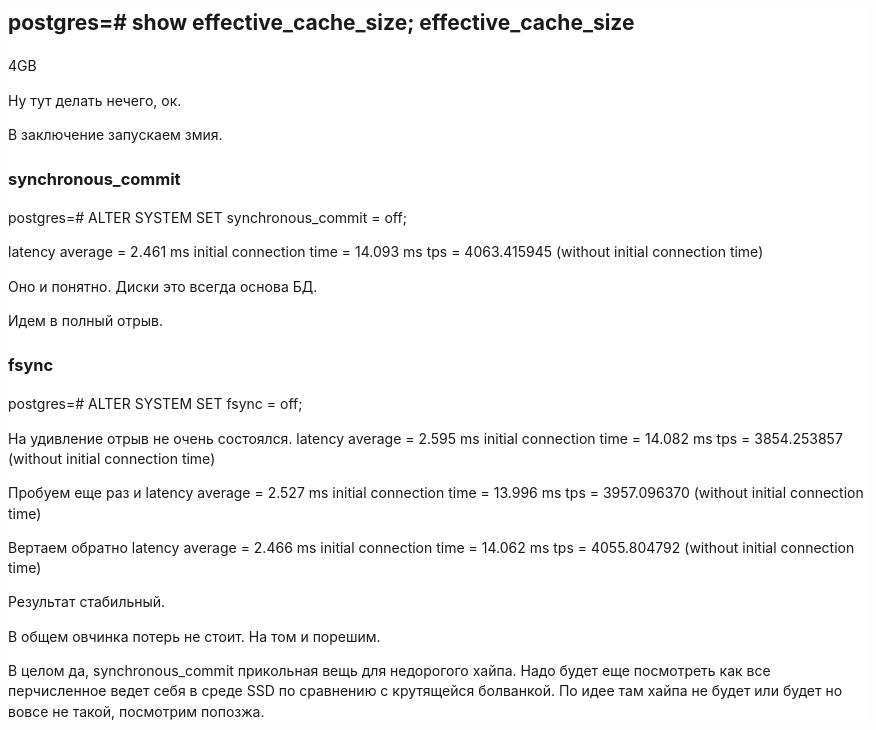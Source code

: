 postgres=# show effective_cache_size;
 effective_cache_size
----------------------
 4GB

Ну тут делать нечего, ок.

В заключение запускаем змия.

### synchronous_commit

postgres=# ALTER SYSTEM SET synchronous_commit = off;

latency average = 2.461 ms
initial connection time = 14.093 ms
tps = 4063.415945 (without initial connection time)

Оно и понятно. Диски это всегда основа БД.

Идем в полный отрыв.

### fsync

postgres=# ALTER SYSTEM SET fsync = off;

На удивление отрыв не очень состоялся.
latency average = 2.595 ms
initial connection time = 14.082 ms
tps = 3854.253857 (without initial connection time)

Пробуем еще раз и 
latency average = 2.527 ms
initial connection time = 13.996 ms
tps = 3957.096370 (without initial connection time)

Вертаем обратно
latency average = 2.466 ms
initial connection time = 14.062 ms
tps = 4055.804792 (without initial connection time)

Результат стабильный.

В общем овчинка потерь не стоит.
На том и порешим.

В целом да, synchronous_commit прикольная вещь для недорогого хайпа.
Надо будет еще посмотреть как все перчисленное ведет себя в среде SSD по сравнению с крутящейся болванкой.
По идее там хайпа не будет или будет но вовсе не такой, посмотрим попозжа.

